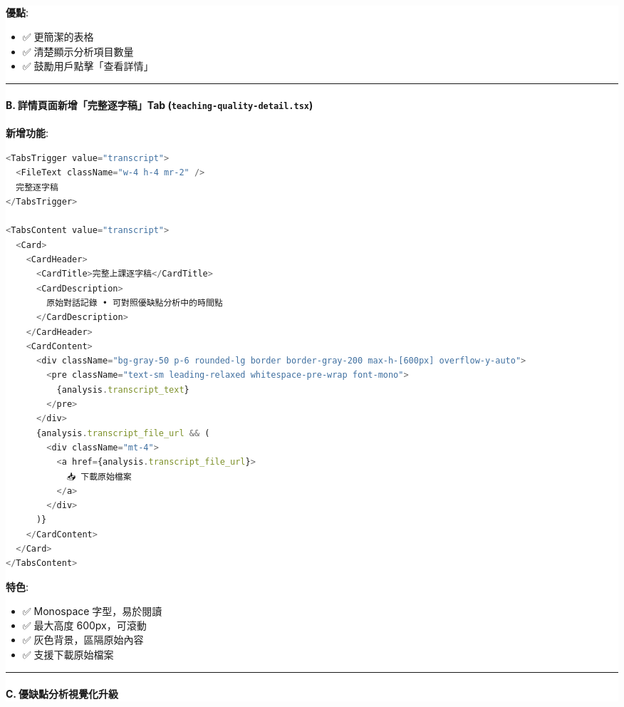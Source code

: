 **優點**:
- ✅ 更簡潔的表格
- ✅ 清楚顯示分析項目數量
- ✅ 鼓勵用戶點擊「查看詳情」

---

#### **B. 詳情頁面新增「完整逐字稿」Tab** (`teaching-quality-detail.tsx`)

**新增功能**:
```typescript
<TabsTrigger value="transcript">
  <FileText className="w-4 h-4 mr-2" />
  完整逐字稿
</TabsTrigger>

<TabsContent value="transcript">
  <Card>
    <CardHeader>
      <CardTitle>完整上課逐字稿</CardTitle>
      <CardDescription>
        原始對話記錄 • 可對照優缺點分析中的時間點
      </CardDescription>
    </CardHeader>
    <CardContent>
      <div className="bg-gray-50 p-6 rounded-lg border border-gray-200 max-h-[600px] overflow-y-auto">
        <pre className="text-sm leading-relaxed whitespace-pre-wrap font-mono">
          {analysis.transcript_text}
        </pre>
      </div>
      {analysis.transcript_file_url && (
        <div className="mt-4">
          <a href={analysis.transcript_file_url}>
            📥 下載原始檔案
          </a>
        </div>
      )}
    </CardContent>
  </Card>
</TabsContent>
```

**特色**:
- ✅ Monospace 字型，易於閱讀
- ✅ 最大高度 600px，可滾動
- ✅ 灰色背景，區隔原始內容
- ✅ 支援下載原始檔案

---

#### **C. 優缺點分析視覺化升級**
